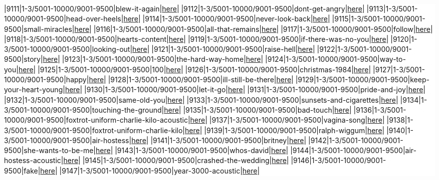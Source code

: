 |9111|1-3/5001-10000/9001-9500|blew-it-again|[here](https://cdn.jsdelivr.net/gh/guitarchord/cc1-3/5001-10000/9001-9500/blew-it-again.webp)|
|9112|1-3/5001-10000/9001-9500|dont-get-angry|[here](https://cdn.jsdelivr.net/gh/guitarchord/cc1-3/5001-10000/9001-9500/dont-get-angry.webp)|
|9113|1-3/5001-10000/9001-9500|head-over-heels|[here](https://cdn.jsdelivr.net/gh/guitarchord/cc1-3/5001-10000/9001-9500/head-over-heels.webp)|
|9114|1-3/5001-10000/9001-9500|never-look-back|[here](https://cdn.jsdelivr.net/gh/guitarchord/cc1-3/5001-10000/9001-9500/never-look-back.webp)|
|9115|1-3/5001-10000/9001-9500|small-miracles|[here](https://cdn.jsdelivr.net/gh/guitarchord/cc1-3/5001-10000/9001-9500/small-miracles.webp)|
|9116|1-3/5001-10000/9001-9500|all-that-remains|[here](https://cdn.jsdelivr.net/gh/guitarchord/cc1-3/5001-10000/9001-9500/all-that-remains.webp)|
|9117|1-3/5001-10000/9001-9500|follow|[here](https://cdn.jsdelivr.net/gh/guitarchord/cc1-3/5001-10000/9001-9500/follow.webp)|
|9118|1-3/5001-10000/9001-9500|hearts-content|[here](https://cdn.jsdelivr.net/gh/guitarchord/cc1-3/5001-10000/9001-9500/hearts-content.webp)|
|9119|1-3/5001-10000/9001-9500|if-there-was-no-you|[here](https://cdn.jsdelivr.net/gh/guitarchord/cc1-3/5001-10000/9001-9500/if-there-was-no-you.webp)|
|9120|1-3/5001-10000/9001-9500|looking-out|[here](https://cdn.jsdelivr.net/gh/guitarchord/cc1-3/5001-10000/9001-9500/looking-out.webp)|
|9121|1-3/5001-10000/9001-9500|raise-hell|[here](https://cdn.jsdelivr.net/gh/guitarchord/cc1-3/5001-10000/9001-9500/raise-hell.webp)|
|9122|1-3/5001-10000/9001-9500|story|[here](https://cdn.jsdelivr.net/gh/guitarchord/cc1-3/5001-10000/9001-9500/story.webp)|
|9123|1-3/5001-10000/9001-9500|the-hard-way-home|[here](https://cdn.jsdelivr.net/gh/guitarchord/cc1-3/5001-10000/9001-9500/the-hard-way-home.webp)|
|9124|1-3/5001-10000/9001-9500|way-to-you|[here](https://cdn.jsdelivr.net/gh/guitarchord/cc1-3/5001-10000/9001-9500/way-to-you.webp)|
|9125|1-3/5001-10000/9001-9500|100|[here](https://cdn.jsdelivr.net/gh/guitarchord/cc1-3/5001-10000/9001-9500/100.webp)|
|9126|1-3/5001-10000/9001-9500|christmas-1984|[here](https://cdn.jsdelivr.net/gh/guitarchord/cc1-3/5001-10000/9001-9500/christmas-1984.webp)|
|9127|1-3/5001-10000/9001-9500|happy|[here](https://cdn.jsdelivr.net/gh/guitarchord/cc1-3/5001-10000/9001-9500/happy.webp)|
|9128|1-3/5001-10000/9001-9500|ill-still-be-there|[here](https://cdn.jsdelivr.net/gh/guitarchord/cc1-3/5001-10000/9001-9500/ill-still-be-there.webp)|
|9129|1-3/5001-10000/9001-9500|keep-your-heart-young|[here](https://cdn.jsdelivr.net/gh/guitarchord/cc1-3/5001-10000/9001-9500/keep-your-heart-young.webp)|
|9130|1-3/5001-10000/9001-9500|let-it-go|[here](https://cdn.jsdelivr.net/gh/guitarchord/cc1-3/5001-10000/9001-9500/let-it-go.webp)|
|9131|1-3/5001-10000/9001-9500|pride-and-joy|[here](https://cdn.jsdelivr.net/gh/guitarchord/cc1-3/5001-10000/9001-9500/pride-and-joy.webp)|
|9132|1-3/5001-10000/9001-9500|same-old-you|[here](https://cdn.jsdelivr.net/gh/guitarchord/cc1-3/5001-10000/9001-9500/same-old-you.webp)|
|9133|1-3/5001-10000/9001-9500|sunsets-and-cigarettes|[here](https://cdn.jsdelivr.net/gh/guitarchord/cc1-3/5001-10000/9001-9500/sunsets-and-cigarettes.webp)|
|9134|1-3/5001-10000/9001-9500|touching-the-ground|[here](https://cdn.jsdelivr.net/gh/guitarchord/cc1-3/5001-10000/9001-9500/touching-the-ground.webp)|
|9135|1-3/5001-10000/9001-9500|bad-touch|[here](https://cdn.jsdelivr.net/gh/guitarchord/cc1-3/5001-10000/9001-9500/bad-touch.webp)|
|9136|1-3/5001-10000/9001-9500|foxtrot-uniform-charlie-kilo-acoustic|[here](https://cdn.jsdelivr.net/gh/guitarchord/cc1-3/5001-10000/9001-9500/foxtrot-uniform-charlie-kilo-acoustic.webp)|
|9137|1-3/5001-10000/9001-9500|vagina-song|[here](https://cdn.jsdelivr.net/gh/guitarchord/cc1-3/5001-10000/9001-9500/vagina-song.webp)|
|9138|1-3/5001-10000/9001-9500|foxtrot-uniform-charlie-kilo|[here](https://cdn.jsdelivr.net/gh/guitarchord/cc1-3/5001-10000/9001-9500/foxtrot-uniform-charlie-kilo.webp)|
|9139|1-3/5001-10000/9001-9500|ralph-wiggum|[here](https://cdn.jsdelivr.net/gh/guitarchord/cc1-3/5001-10000/9001-9500/ralph-wiggum.webp)|
|9140|1-3/5001-10000/9001-9500|air-hostess|[here](https://cdn.jsdelivr.net/gh/guitarchord/cc1-3/5001-10000/9001-9500/air-hostess.webp)|
|9141|1-3/5001-10000/9001-9500|britney|[here](https://cdn.jsdelivr.net/gh/guitarchord/cc1-3/5001-10000/9001-9500/britney.webp)|
|9142|1-3/5001-10000/9001-9500|she-wants-to-be-me|[here](https://cdn.jsdelivr.net/gh/guitarchord/cc1-3/5001-10000/9001-9500/she-wants-to-be-me.webp)|
|9143|1-3/5001-10000/9001-9500|whos-david|[here](https://cdn.jsdelivr.net/gh/guitarchord/cc1-3/5001-10000/9001-9500/whos-david.webp)|
|9144|1-3/5001-10000/9001-9500|air-hostess-acoustic|[here](https://cdn.jsdelivr.net/gh/guitarchord/cc1-3/5001-10000/9001-9500/air-hostess-acoustic.webp)|
|9145|1-3/5001-10000/9001-9500|crashed-the-wedding|[here](https://cdn.jsdelivr.net/gh/guitarchord/cc1-3/5001-10000/9001-9500/crashed-the-wedding.webp)|
|9146|1-3/5001-10000/9001-9500|fake|[here](https://cdn.jsdelivr.net/gh/guitarchord/cc1-3/5001-10000/9001-9500/fake.webp)|
|9147|1-3/5001-10000/9001-9500|year-3000-acoustic|[here](https://cdn.jsdelivr.net/gh/guitarchord/cc1-3/5001-10000/9001-9500/year-3000-acoustic.webp)|